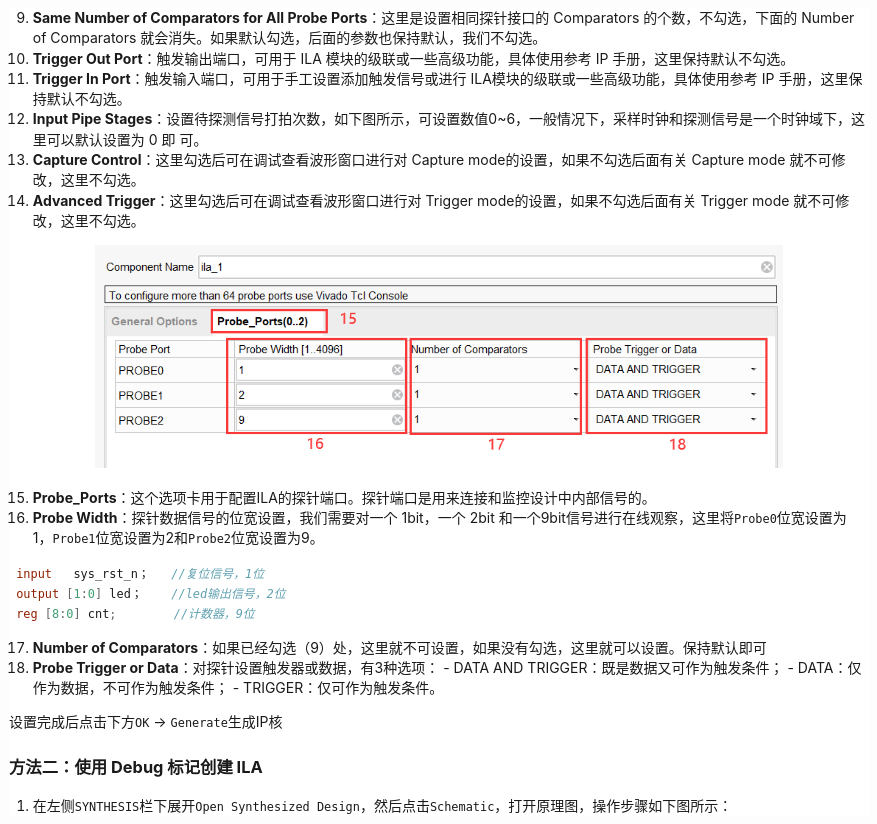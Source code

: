 9. **Same Number of Comparators for All Probe Ports**：这里是设置相同探针接口的 Comparators 的个数，不勾选，下面的 Number of Comparators 就会消失。如果默认勾选，后面的参数也保持默认，我们不勾选。
10. **Trigger Out Port**：触发输出端口，可用于 ILA 模块的级联或一些高级功能，具体使用参考 IP 手册，这里保持默认不勾选。
11. **Trigger In Port**：触发输入端口，可用于手工设置添加触发信号或进行 ILA模块的级联或一些高级功能，具体使用参考 IP 手册，这里保持默认不勾选。
12. **Input Pipe Stages**：设置待探测信号打拍次数，如下图所示，可设置数值0~6，一般情况下，采样时钟和探测信号是一个时钟域下，这里可以默认设置为 0 即
可。
13. **Capture Control**：这里勾选后可在调试查看波形窗口进行对 Capture mode的设置，如果不勾选后面有关 Capture mode 就不可修改，这里不勾选。
14. **Advanced Trigger**：这里勾选后可在调试查看波形窗口进行对 Trigger mode的设置，如果不勾选后面有关 Trigger mode 就不可修改，这里不勾选。

<div align="center">
<img src=./ILA-use/14.png width=80%/>
</div>


15.  **Probe_Ports**：这个选项卡用于配置ILA的探针端口。探针端口是用来连接和监控设计中内部信号的。
16.  **Probe Width**：探针数据信号的位宽设置，我们需要对一个 1bit，一个 2bit 和一个9bit信号进行在线观察，这里将`Probe0`位宽设置为 1，`Probe1`位宽设置为2和`Probe2`位宽设置为9。

```verilog
 input   sys_rst_n；   //复位信号，1位
 output [1:0] led；    //led输出信号，2位
 reg [8:0] cnt;        //计数器，9位
```


17.  **Number of Comparators**：如果已经勾选（9）处，这里就不可设置，如果没有勾选，这里就可以设置。保持默认即可
18.  **Probe Trigger or Data**：对探针设置触发器或数据，有3种选项：
    -  DATA AND TRIGGER：既是数据又可作为触发条件；
    -  DATA：仅作为数据，不可作为触发条件；
    -  TRIGGER：仅可作为触发条件。

设置完成后点击下方`OK` → `Generate`生成IP核


### 方法二：使用 Debug 标记创建 ILA

1. 在左侧`SYNTHESIS`栏下展开`Open Synthesized Design`，然后点击`Schematic`，打开原理图，操作步骤如下图所示：

<div align="center">
